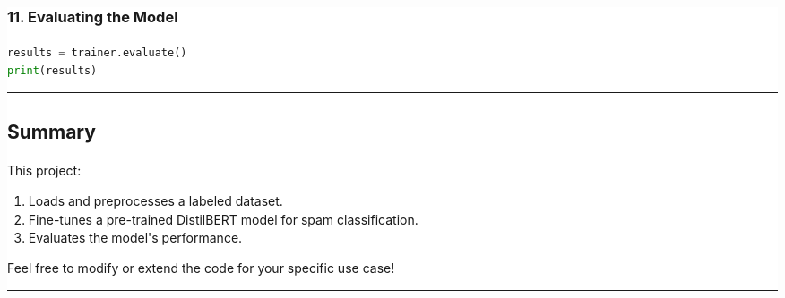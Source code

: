 
### 11. Evaluating the Model
```python
results = trainer.evaluate()
print(results)
```

---

## Summary
This project:
1. Loads and preprocesses a labeled dataset.
2. Fine-tunes a pre-trained DistilBERT model for spam classification.
3. Evaluates the model's performance.

Feel free to modify or extend the code for your specific use case!

---
